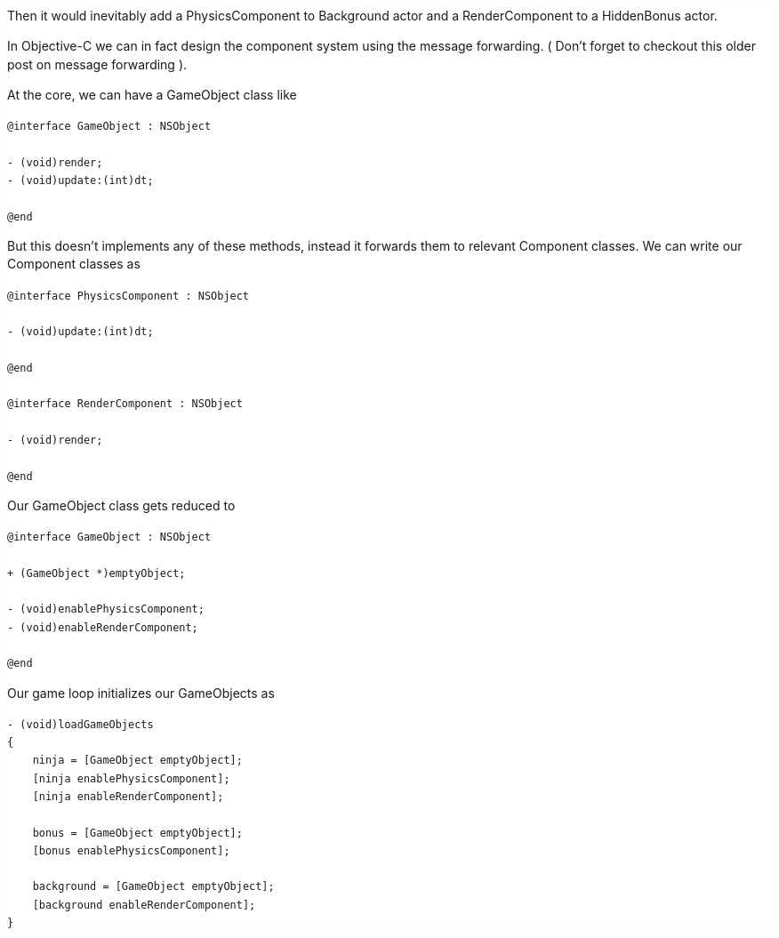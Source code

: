 Then it would inevitably add a PhysicsComponent to Background actor and a RenderComponent to a HiddenBonus actor.

In Objective-C we can in fact design the component system using the message forwarding.
( Don’t forget to checkout this older post on message forwarding ).

At the core, we can have a GameObject class like
``` objc
@interface GameObject : NSObject

- (void)render;
- (void)update:(int)dt;

@end
```

But this doesn’t implements any of these methods, instead it forwards them to relevant Component classes. We can write our Component classes as
``` objc
@interface PhysicsComponent : NSObject

- (void)update:(int)dt;

@end

@interface RenderComponent : NSObject

- (void)render;

@end
```

Our GameObject class gets reduced to
``` objc 
@interface GameObject : NSObject

+ (GameObject *)emptyObject;

- (void)enablePhysicsComponent;
- (void)enableRenderComponent;

@end
```

Our game loop initializes our GameObjects as
``` objc
- (void)loadGameObjects
{
    ninja = [GameObject emptyObject];
    [ninja enablePhysicsComponent];
    [ninja enableRenderComponent];

    bonus = [GameObject emptyObject];
    [bonus enablePhysicsComponent];

    background = [GameObject emptyObject];
    [background enableRenderComponent];
}
```
